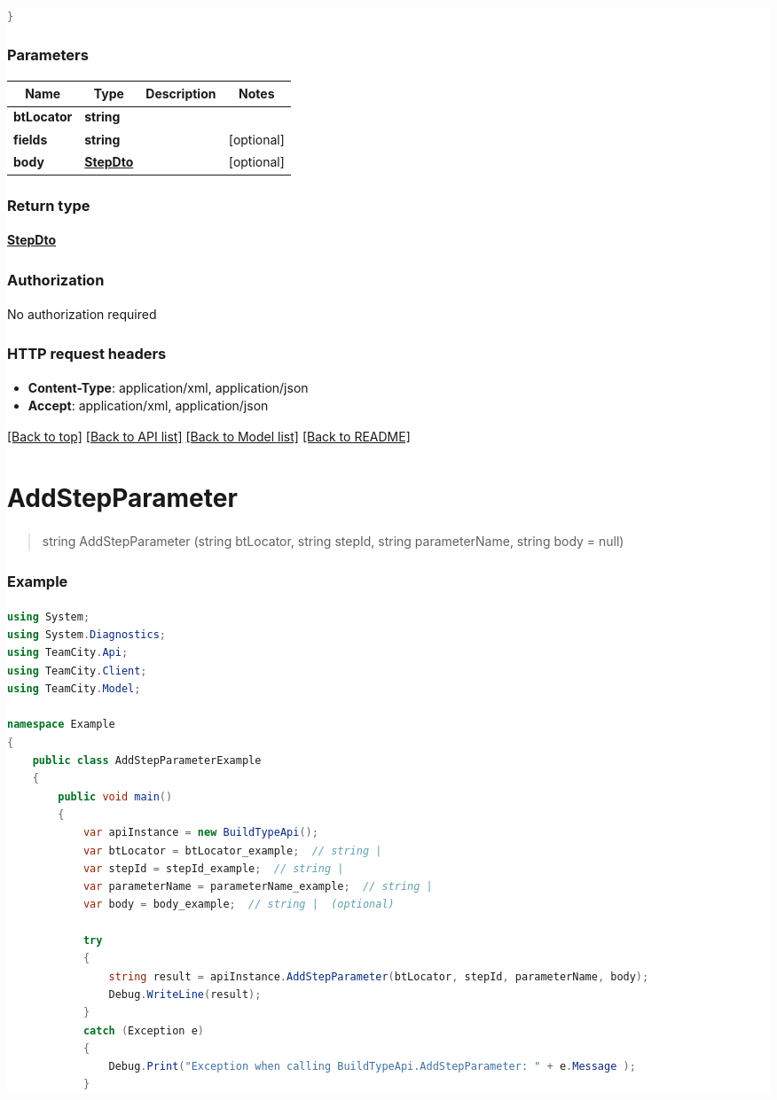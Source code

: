 ```csharp
}
```

### Parameters

Name | Type | Description  | Notes
------------- | ------------- | ------------- | -------------
 **btLocator** | **string**|  | 
 **fields** | **string**|  | [optional] 
 **body** | [**StepDto**](StepDto.md)|  | [optional] 

### Return type

[**StepDto**](StepDto.md)

### Authorization

No authorization required

### HTTP request headers

 - **Content-Type**: application/xml, application/json
 - **Accept**: application/xml, application/json

[[Back to top]](#) [[Back to API list]](../README.md#documentation-for-api-endpoints) [[Back to Model list]](../README.md#documentation-for-models) [[Back to README]](../README.md)

<a name="addstepparameter"></a>
# **AddStepParameter**
> string AddStepParameter (string btLocator, string stepId, string parameterName, string body = null)



### Example
```csharp
using System;
using System.Diagnostics;
using TeamCity.Api;
using TeamCity.Client;
using TeamCity.Model;

namespace Example
{
    public class AddStepParameterExample
    {
        public void main()
        {
            var apiInstance = new BuildTypeApi();
            var btLocator = btLocator_example;  // string | 
            var stepId = stepId_example;  // string | 
            var parameterName = parameterName_example;  // string | 
            var body = body_example;  // string |  (optional) 

            try
            {
                string result = apiInstance.AddStepParameter(btLocator, stepId, parameterName, body);
                Debug.WriteLine(result);
            }
            catch (Exception e)
            {
                Debug.Print("Exception when calling BuildTypeApi.AddStepParameter: " + e.Message );
            }
```